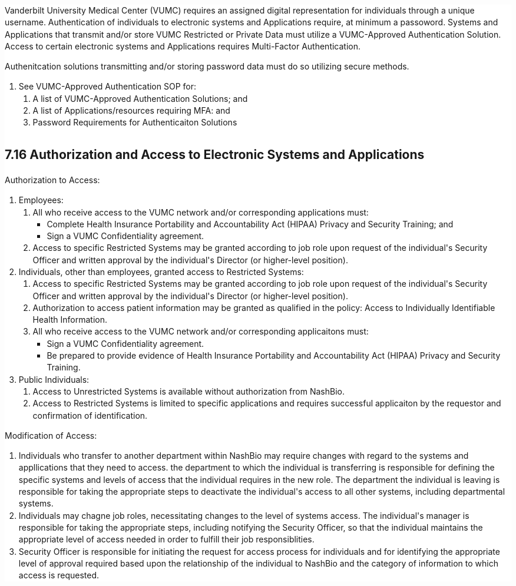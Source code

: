 Vanderbilt University Medical Center (VUMC) requires an assigned digital representation for individuals through a unique username. Authentication of individuals to electronic systems and Applications require, at minimum a passoword. Systems and Applications that transmit and/or store VUMC Restricted or Private Data must utilize a VUMC-Approved Authentication Solution. Access to certain electronic systems and Applications requires Multi-Factor Authentication.

Authenitcation solutions transmitting and/or storing password data must do so utilizing secure methods.

1. See VUMC-Approved Authentication SOP for: 
   1. A list of VUMC-Approved Authentication Solutions; and
   2. A list of Applications/resources requiring MFA: and
   3. Password Requirements for Authenticaiton Solutions 

## 7.16 Authorization and Access to Electronic Systems and Applications

Authorization to Access:

1. Employees:
   1. All who receive access to the VUMC network and/or corresponding applications must: 
      * Complete Health Insurance Portability and Accountability Act (HIPAA) Privacy and Security Training; and 
      * Sign a VUMC Confidentiality agreement.
   2. Access to specific Restricted Systems may be granted according to job role upon request of the individual's Security Officer and written approval by the individual's Director (or higher-level position).
2. Individuals, other than employees, granted access to Restricted Systems:
   1. Access to specific Restricted Systems may be granted according to job role upon request of the individual's Security Officer and written approval by the individual's Director (or higher-level position).
   2. Authorization to access patient information may be granted as qualified in the policy: Access to Individually Identifiable Health Information.
   3. All who receive access to the VUMC network and/or corresponding applicaitons must: 
      * Sign a VUMC Confidentiality agreement.
      * Be prepared to provide evidence of Health Insurance Portability and Accountability Act (HIPAA) Privacy and Security Training. 
3. Public Individuals:
   1. Access to Unrestricted Systems is available without authorization from NashBio.
   2. Access to Restricted Systems is limited to specific applications and requires successful applicaiton by the requestor and confirmation of identification.

Modification of Access:

   1. Individuals who transfer to another department within NashBio may require changes with regard to the systems and appllications that they need to access. the department to which the individual is transferring is responsible for defining the specific systems and levels of access that the individual requires in the new role. The department the individual is leaving is responsible for taking the appropriate steps to deactivate the individual's access to all other systems, including departmental systems.
   2. Individuals may chagne job roles, necessitating changes to the level of systems access. The individual's manager is responsible for taking the appropriate steps, including notifying the Security Officer, so that the individual maintains the appropriate level of access needed in order to fulfill their job responsiblities.
   3. Security Officer is responsible for initiating the request for access process for individuals and for identifying the appropriate level of approval required based upon the relationship of the individual to NashBio and the category of information to which access is requested. 
